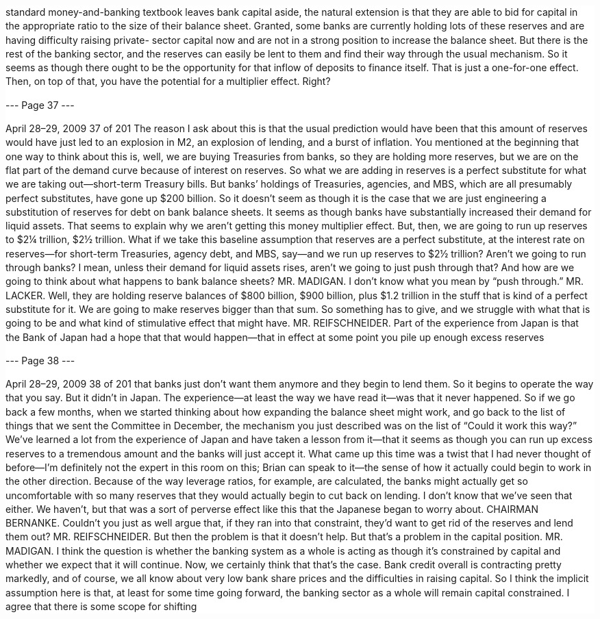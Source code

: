 standard money-and-banking textbook leaves bank capital aside, the natural extension is that
they are able to bid for capital in the appropriate ratio to the size of their balance sheet. Granted,
some banks are currently holding lots of these reserves and are having difficulty raising private-
sector capital now and are not in a strong position to increase the balance sheet. But there is the
rest of the banking sector, and the reserves can easily be lent to them and find their way through
the usual mechanism. So it seems as though there ought to be the opportunity for that inflow of
deposits to finance itself. That is just a one-for-one effect. Then, on top of that, you have the
potential for a multiplier effect. Right?

--- Page 37 ---

April 28–29, 2009 37 of 201
The reason I ask about this is that the usual prediction would have been that this amount
of reserves would have just led to an explosion in M2, an explosion of lending, and a burst of
inflation. You mentioned at the beginning that one way to think about this is, well, we are
buying Treasuries from banks, so they are holding more reserves, but we are on the flat part of
the demand curve because of interest on reserves. So what we are adding in reserves is a perfect
substitute for what we are taking out—short-term Treasury bills. But banks’ holdings of
Treasuries, agencies, and MBS, which are all presumably perfect substitutes, have gone up
$200 billion. So it doesn’t seem as though it is the case that we are just engineering a
substitution of reserves for debt on bank balance sheets. It seems as though banks have
substantially increased their demand for liquid assets. That seems to explain why we aren’t
getting this money multiplier effect. But, then, we are going to run up reserves to $2¼ trillion,
$2½ trillion. What if we take this baseline assumption that reserves are a perfect substitute, at
the interest rate on reserves—for short-term Treasuries, agency debt, and MBS, say—and we run
up reserves to $2½ trillion? Aren’t we going to run through banks? I mean, unless their demand
for liquid assets rises, aren’t we going to just push through that? And how are we going to think
about what happens to bank balance sheets?
MR. MADIGAN. I don’t know what you mean by “push through.”
MR. LACKER. Well, they are holding reserve balances of $800 billion, $900 billion,
plus $1.2 trillion in the stuff that is kind of a perfect substitute for it. We are going to make
reserves bigger than that sum. So something has to give, and we struggle with what that is going
to be and what kind of stimulative effect that might have.
MR. REIFSCHNEIDER. Part of the experience from Japan is that the Bank of Japan had
a hope that that would happen—that in effect at some point you pile up enough excess reserves

--- Page 38 ---

April 28–29, 2009 38 of 201
that banks just don’t want them anymore and they begin to lend them. So it begins to operate the
way that you say. But it didn’t in Japan. The experience—at least the way we have read it—was
that it never happened. So if we go back a few months, when we started thinking about how
expanding the balance sheet might work, and go back to the list of things that we sent the
Committee in December, the mechanism you just described was on the list of “Could it work this
way?” We’ve learned a lot from the experience of Japan and have taken a lesson from it—that it
seems as though you can run up excess reserves to a tremendous amount and the banks will just
accept it. What came up this time was a twist that I had never thought of before—I’m definitely
not the expert in this room on this; Brian can speak to it—the sense of how it actually could
begin to work in the other direction. Because of the way leverage ratios, for example, are
calculated, the banks might actually get so uncomfortable with so many reserves that they would
actually begin to cut back on lending. I don’t know that we’ve seen that either. We haven’t, but
that was a sort of perverse effect like this that the Japanese began to worry about.
CHAIRMAN BERNANKE. Couldn’t you just as well argue that, if they ran into that
constraint, they’d want to get rid of the reserves and lend them out?
MR. REIFSCHNEIDER. But then the problem is that it doesn’t help. But that’s a
problem in the capital position.
MR. MADIGAN. I think the question is whether the banking system as a whole is acting
as though it’s constrained by capital and whether we expect that it will continue. Now, we
certainly think that that’s the case. Bank credit overall is contracting pretty markedly, and of
course, we all know about very low bank share prices and the difficulties in raising capital. So I
think the implicit assumption here is that, at least for some time going forward, the banking
sector as a whole will remain capital constrained. I agree that there is some scope for shifting
